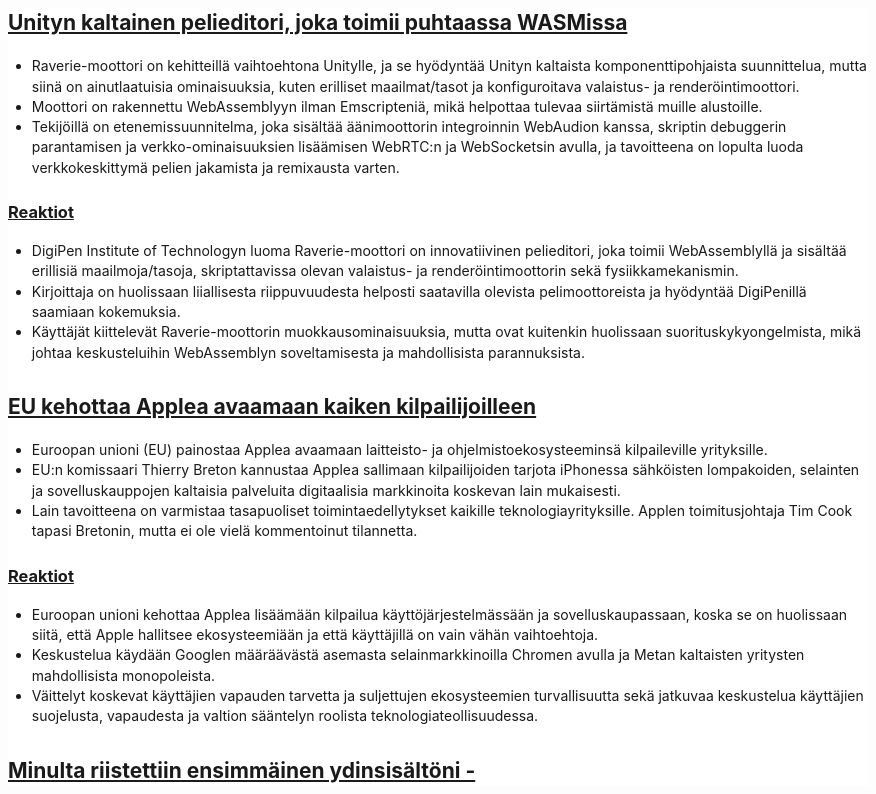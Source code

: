 ## [Unityn kaltainen pelieditori, joka toimii puhtaassa WASMissa](https://raverie-us.github.io/raverie-engine/)

- Raverie-moottori on kehitteillä vaihtoehtona Unitylle, ja se hyödyntää Unityn kaltaista komponenttipohjaista suunnittelua, mutta siinä on ainutlaatuisia ominaisuuksia, kuten erilliset maailmat/tasot ja konfiguroitava valaistus- ja renderöintimoottori.
- Moottori on rakennettu WebAssemblyyn ilman Emscripteniä, mikä helpottaa tulevaa siirtämistä muille alustoille.
- Tekijöillä on etenemissuunnitelma, joka sisältää äänimoottorin integroinnin WebAudion kanssa, skriptin debuggerin parantamisen ja verkko-ominaisuuksien lisäämisen WebRTC:n ja WebSocketsin avulla, ja tavoitteena on lopulta luoda verkkokeskittymä pelien jakamista ja remixausta varten.

### [Reaktiot](https://news.ycombinator.com/item?id=37663270)

- DigiPen Institute of Technologyn luoma Raverie-moottori on innovatiivinen pelieditori, joka toimii WebAssemblyllä ja sisältää erillisiä maailmoja/tasoja, skriptattavissa olevan valaistus- ja renderöintimoottorin sekä fysiikkamekanismin.
- Kirjoittaja on huolissaan liiallisesta riippuvuudesta helposti saatavilla olevista pelimoottoreista ja hyödyntää DigiPenillä saamiaan kokemuksia.
- Käyttäjät kiittelevät Raverie-moottorin muokkausominaisuuksia, mutta ovat kuitenkin huolissaan suorituskykyongelmista, mikä johtaa keskusteluihin WebAssemblyn soveltamisesta ja mahdollisista parannuksista.

## [EU kehottaa Applea avaamaan kaiken kilpailijoilleen](https://appleinsider.com/articles/23/09/26/eu-tells-apple-to-open-everything-up-to-its-rivals)

- Euroopan unioni (EU) painostaa Applea avaamaan laitteisto- ja ohjelmistoekosysteeminsä kilpaileville yrityksille.
- EU:n komissaari Thierry Breton kannustaa Applea sallimaan kilpailijoiden tarjota iPhonessa sähköisten lompakoiden, selainten ja sovelluskauppojen kaltaisia palveluita digitaalisia markkinoita koskevan lain mukaisesti.
- Lain tavoitteena on varmistaa tasapuoliset toimintaedellytykset kaikille teknologiayrityksille. Applen toimitusjohtaja Tim Cook tapasi Bretonin, mutta ei ole vielä kommentoinut tilannetta.

### [Reaktiot](https://news.ycombinator.com/item?id=37663725)

- Euroopan unioni kehottaa Applea lisäämään kilpailua käyttöjärjestelmässään ja sovelluskaupassaan, koska se on huolissaan siitä, että Apple hallitsee ekosysteemiään ja että käyttäjillä on vain vähän vaihtoehtoja.
- Keskustelua käydään Googlen määräävästä asemasta selainmarkkinoilla Chromen avulla ja Metan kaltaisten yritysten mahdollisista monopoleista.
- Väittelyt koskevat käyttäjien vapauden tarvetta ja suljettujen ekosysteemien turvallisuutta sekä jatkuvaa keskustelua käyttäjien suojelusta, vapaudesta ja valtion sääntelyn roolista teknologiateollisuudessa.

## [Minulta riistettiin ensimmäinen ydinsisältöni -](https://ariel-miculas.github.io/How-I-got-robbed-of-my-first-kernel-contribution/)
